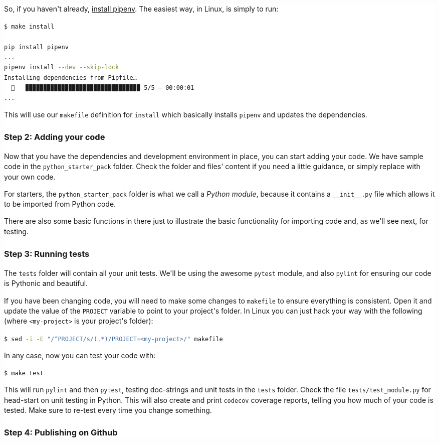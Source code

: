 So, if you haven't already, [install pipenv](https://github.com/pypa/pipenv). The easiest way, in Linux, is simply to run:

```bash
$ make install

pip install pipenv
...
pipenv install --dev --skip-lock
Installing dependencies from Pipfile…
  🐍   ▉▉▉▉▉▉▉▉▉▉▉▉▉▉▉▉▉▉▉▉▉▉▉▉▉▉▉▉▉▉▉▉ 5/5 — 00:00:01
...
```

This will use our `makefile` definition for `install` which basically installs `pipenv` and updates the dependencies.

### Step 2: Adding your code

Now that you have the dependencies and development environment in place, you can start adding your code.
We have sample code in the `python_starter_pack` folder. Check the folder and files' content if you need a little guidance, or simply replace with your own code.

For starters, the `python_starter_pack` folder is what we call a _Python module_, because it contains a `__init__.py` file which allows it to be imported from Python code.

There are also some basic functions in there just to illustrate the basic functionality for importing code and, as we'll see next, for testing.

### Step 3: Running tests

The `tests` folder will contain all your unit tests. We'll be using the awesome `pytest` module, and also `pylint` for ensuring our code is Pythonic and beautiful.

If you have been changing code, you will need to make some changes to `makefile` to ensure everything is consistent. Open it and update the value of the `PROJECT` variable to point to your project's folder. In Linux you can just hack your way with the following (where `<my-project>` is your project's folder):

```bash
$ sed -i -E "/^PROJECT/s/(.*)/PROJECT=<my-project>/" makefile
```

In any case, now you can test your code with:

```bash
$ make test
```

This will run `pylint` and then `pytest`, testing doc-strings and unit tests in the `tests` folder. Check the file `tests/test_module.py` for head-start on unit testing in Python.
This will also create and print `codecov` coverage reports, telling you how much of your code is tested.
Make sure to re-test every time you change something.

### Step 4: Publishing on Github
